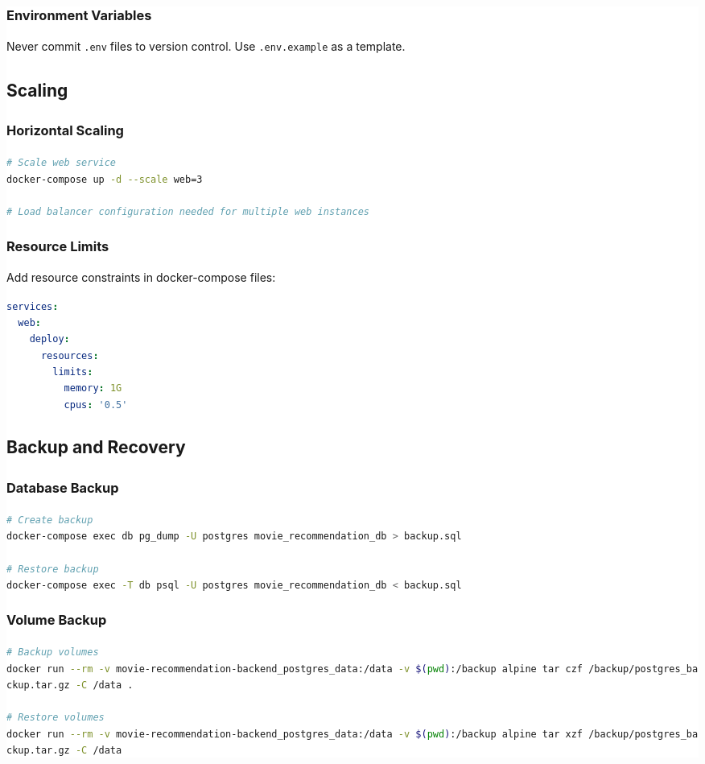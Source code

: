 ### Environment Variables

Never commit `.env` files to version control. Use `.env.example` as a template.

## Scaling

### Horizontal Scaling

```bash
# Scale web service
docker-compose up -d --scale web=3

# Load balancer configuration needed for multiple web instances
```

### Resource Limits

Add resource constraints in docker-compose files:

```yaml
services:
  web:
    deploy:
      resources:
        limits:
          memory: 1G
          cpus: '0.5'
```

## Backup and Recovery

### Database Backup

```bash
# Create backup
docker-compose exec db pg_dump -U postgres movie_recommendation_db > backup.sql

# Restore backup
docker-compose exec -T db psql -U postgres movie_recommendation_db < backup.sql
```

### Volume Backup

```bash
# Backup volumes
docker run --rm -v movie-recommendation-backend_postgres_data:/data -v $(pwd):/backup alpine tar czf /backup/postgres_backup.tar.gz -C /data .

# Restore volumes
docker run --rm -v movie-recommendation-backend_postgres_data:/data -v $(pwd):/backup alpine tar xzf /backup/postgres_backup.tar.gz -C /data
```
